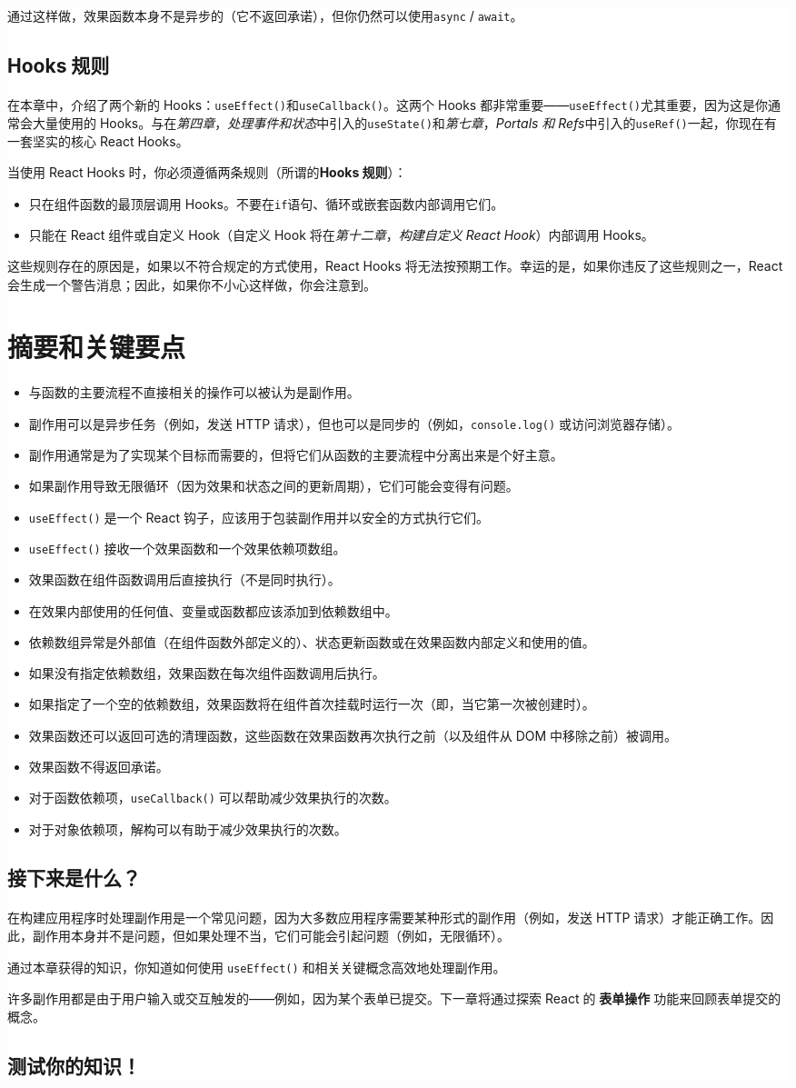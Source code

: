 通过这样做，效果函数本身不是异步的（它不返回承诺），但你仍然可以使用`async` / `await`。

## Hooks 规则

在本章中，介绍了两个新的 Hooks：`useEffect()`和`useCallback()`。这两个 Hooks 都非常重要——`useEffect()`尤其重要，因为这是你通常会大量使用的 Hooks。与在*第四章*，*处理事件和状态*中引入的`useState()`和*第七章*，*Portals 和 Refs*中引入的`useRef()`一起，你现在有一套坚实的核心 React Hooks。

当使用 React Hooks 时，你必须遵循两条规则（所谓的**Hooks 规则**）：

+   只在组件函数的最顶层调用 Hooks。不要在`if`语句、循环或嵌套函数内部调用它们。

+   只能在 React 组件或自定义 Hook（自定义 Hook 将在*第十二章*，*构建自定义 React Hook*）内部调用 Hooks。

这些规则存在的原因是，如果以不符合规定的方式使用，React Hooks 将无法按预期工作。幸运的是，如果你违反了这些规则之一，React 会生成一个警告消息；因此，如果你不小心这样做，你会注意到。

# 摘要和关键要点

+   与函数的主要流程不直接相关的操作可以被认为是副作用。

+   副作用可以是异步任务（例如，发送 HTTP 请求），但也可以是同步的（例如，`console.log()` 或访问浏览器存储）。

+   副作用通常是为了实现某个目标而需要的，但将它们从函数的主要流程中分离出来是个好主意。

+   如果副作用导致无限循环（因为效果和状态之间的更新周期），它们可能会变得有问题。

+   `useEffect()` 是一个 React 钩子，应该用于包装副作用并以安全的方式执行它们。

+   `useEffect()` 接收一个效果函数和一个效果依赖项数组。

+   效果函数在组件函数调用后直接执行（不是同时执行）。

+   在效果内部使用的任何值、变量或函数都应该添加到依赖数组中。

+   依赖数组异常是外部值（在组件函数外部定义的）、状态更新函数或在效果函数内部定义和使用的值。

+   如果没有指定依赖数组，效果函数在每次组件函数调用后执行。

+   如果指定了一个空的依赖数组，效果函数将在组件首次挂载时运行一次（即，当它第一次被创建时）。

+   效果函数还可以返回可选的清理函数，这些函数在效果函数再次执行之前（以及组件从 DOM 中移除之前）被调用。

+   效果函数不得返回承诺。

+   对于函数依赖项，`useCallback()` 可以帮助减少效果执行的次数。

+   对于对象依赖项，解构可以有助于减少效果执行的次数。

## 接下来是什么？

在构建应用程序时处理副作用是一个常见问题，因为大多数应用程序需要某种形式的副作用（例如，发送 HTTP 请求）才能正确工作。因此，副作用本身并不是问题，但如果处理不当，它们可能会引起问题（例如，无限循环）。

通过本章获得的知识，你知道如何使用 `useEffect()` 和相关关键概念高效地处理副作用。

许多副作用都是由于用户输入或交互触发的——例如，因为某个表单已提交。下一章将通过探索 React 的 **表单操作** 功能来回顾表单提交的概念。

## 测试你的知识！
